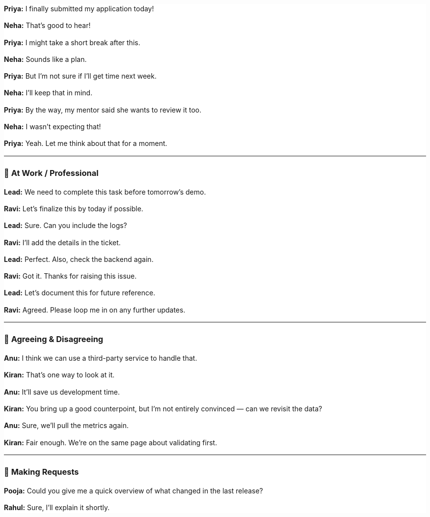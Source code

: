 **Priya:** I finally submitted my application today!

**Neha:** That’s good to hear!

**Priya:** I might take a short break after this.

**Neha:** Sounds like a plan.

**Priya:** But I’m not sure if I’ll get time next week.

**Neha:** I’ll keep that in mind.

**Priya:** By the way, my mentor said she wants to review it too.

**Neha:** I wasn’t expecting that!

**Priya:** Yeah. Let me think about that for a moment.

---

### 🔹 **At Work / Professional**

**Lead:** We need to complete this task before tomorrow’s demo.

**Ravi:** Let’s finalize this by today if possible.

**Lead:** Sure. Can you include the logs?

**Ravi:** I’ll add the details in the ticket.

**Lead:** Perfect. Also, check the backend again.

**Ravi:** Got it. Thanks for raising this issue.

**Lead:** Let’s document this for future reference.

**Ravi:** Agreed. Please loop me in on any further updates.

---

### 🔹 **Agreeing & Disagreeing**

**Anu:** I think we can use a third-party service to handle that.

**Kiran:** That’s one way to look at it.

**Anu:** It’ll save us development time.

**Kiran:** You bring up a good counterpoint, but I’m not entirely convinced — can we revisit the data?

**Anu:** Sure, we’ll pull the metrics again.

**Kiran:** Fair enough. We’re on the same page about validating first.

---

### 🔹 **Making Requests**

**Pooja:** Could you give me a quick overview of what changed in the last release?

**Rahul:** Sure, I’ll explain it shortly.
